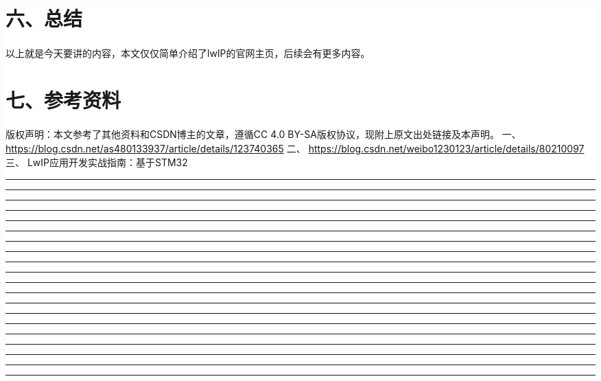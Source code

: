 # 六、总结

以上就是今天要讲的内容，本文仅仅简单介绍了lwIP的官网主页，后续会有更多内容。



# 七、参考资料

版权声明：本文参考了其他资料和CSDN博主的文章，遵循CC 4.0 BY-SA版权协议，现附上原文出处链接及本声明。
一、 https://blog.csdn.net/as480133937/article/details/123740365
二、 https://blog.csdn.net/weibo1230123/article/details/80210097
三、 LwIP应用开发实战指南：基于STM32









---
---
---
---
---
---
---
---
---
---
---
---
---
---
---
---
---
---
---
---
